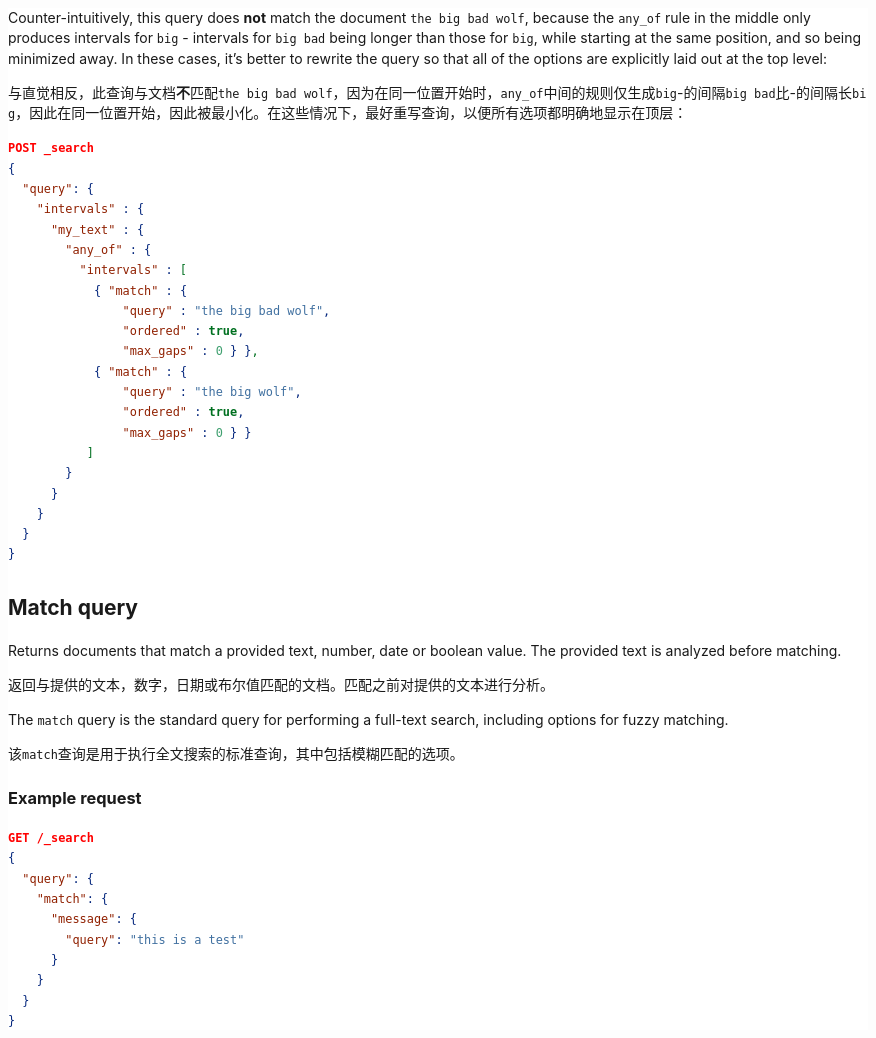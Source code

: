 Counter-intuitively, this query does **not** match the document `the big bad wolf`, because the `any_of` rule in the middle only produces intervals for `big` - intervals for `big bad` being longer than those for `big`, while starting at the same position, and so being minimized away. In these cases, it’s better to rewrite the query so that all of the options are explicitly laid out at the top level:

与直觉相反，此查询与文档**不**匹配`the big bad wolf`，因为在同一位置开始时，`any_of`中间的规则仅生成`big`-的间隔`big bad`比-的间隔长`big`，因此在同一位置开始，因此被最小化。在这些情况下，最好重写查询，以便所有选项都明确地显示在顶层：

```json
POST _search
{
  "query": {
    "intervals" : {
      "my_text" : {
        "any_of" : {
          "intervals" : [
            { "match" : {
                "query" : "the big bad wolf",
                "ordered" : true,
                "max_gaps" : 0 } },
            { "match" : {
                "query" : "the big wolf",
                "ordered" : true,
                "max_gaps" : 0 } }
           ]
        }
      }
    }
  }
}
```

## Match query

Returns documents that match a provided text, number, date or boolean value. The provided text is analyzed before matching.

返回与提供的文本，数字，日期或布尔值匹配的文档。匹配之前对提供的文本进行分析。

The `match` query is the standard query for performing a full-text search, including options for fuzzy matching.

该`match`查询是用于执行全文搜索的标准查询，其中包括模糊匹配的选项。

### Example request

```json
GET /_search
{
  "query": {
    "match": {
      "message": {
        "query": "this is a test"
      }
    }
  }
}
```

